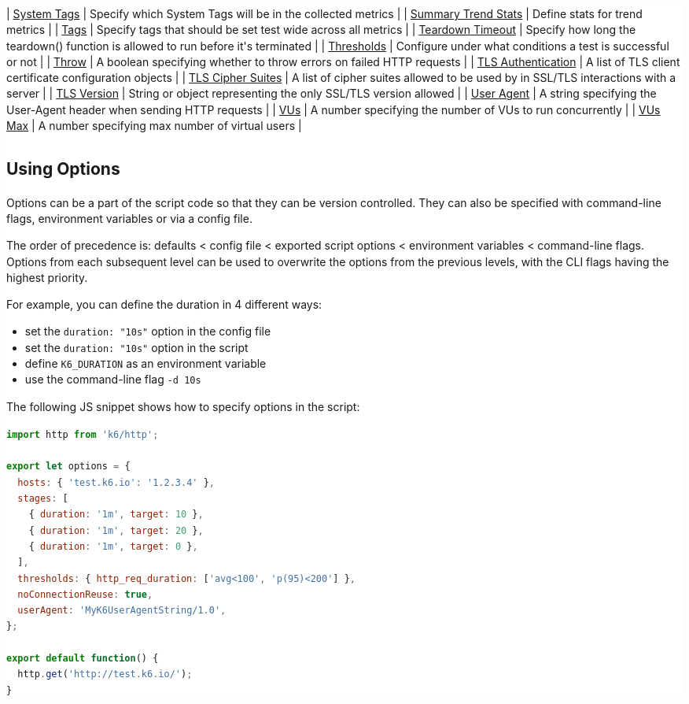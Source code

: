 | [System Tags](#system-tags) | Specify which System Tags will be in the collected metrics |
| [Summary Trend Stats](#summary-trend-stats) | Define stats for trend metrics  |
| [Tags](#tags) | Specify tags that should be set test wide across all metrics |
| [Teardown Timeout](#teardown-timeout) | Specify how long the teardown() function is allowed to run before it's terminated |
| [Thresholds](#thresholds) | Configure under what conditions a test is successful or not |
| [Throw](#throw) | A boolean specifying whether to throw errors on failed HTTP requests |
| [TLS Authentication](#tls-authentication) | A list of TLS client certificate configuration objects |
| [TLS Cipher Suites](#tls-cipher-suites) |  A list of cipher suites allowed to be used by in SSL/TLS interactions with a server  |
| [TLS Version](#tls-version) | String or object representing the only SSL/TLS version allowed |
| [User Agent](#user-agent) | A string specifying the User-Agent header when sending HTTP requests |
| [VUs](#vus) | A number specifying the number of VUs to run concurrently |
| [VUs Max](#vus-max) | A number specifying max number of virtual users |

## Using Options


Options can be a part of the script code so that they can be version controlled. They can also be specified with command-line
flags, environment variables or via a config file.

The order of precedence is: defaults < config file < exported script options < environment
variables < command-line flags. Options from each subsequent level can be used to overwrite the
options from the previous levels, with the CLI flags having the highest priority.

For example, you can define the duration in 4 different ways:

- set the `duration: "10s"` option in the config file
- set the `duration: "10s"` option in the script
- define `K6_DURATION` as an environment variable
- use the command-line flag `-d 10s`

The following JS snippet shows how to specify options in the script:

<div class="code-group" data-props='{"labels": ["example.js"], "lineNumbers": [true]}'>

```js
import http from 'k6/http';

export let options = {
  hosts: { 'test.k6.io': '1.2.3.4' },
  stages: [
    { duration: '1m', target: 10 },
    { duration: '1m', target: 20 },
    { duration: '1m', target: 0 },
  ],
  thresholds: { http_req_duration: ['avg<100', 'p(95)<200'] },
  noConnectionReuse: true,
  userAgent: 'MyK6UserAgentString/1.0',
};

export default function() {
  http.get('http://test.k6.io/');
}
```
